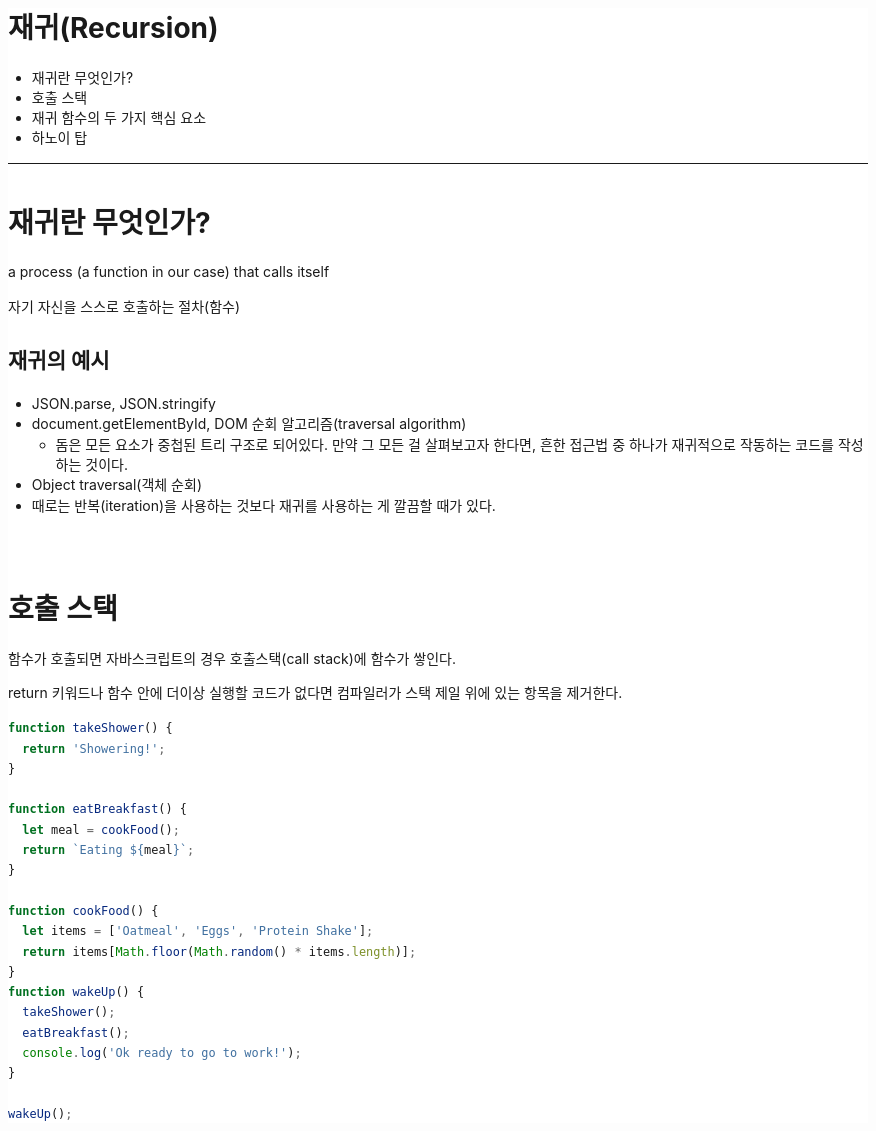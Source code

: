 # 재귀(Recursion)

- 재귀란 무엇인가?
- 호출 스택
- 재귀 함수의 두 가지 핵심 요소
- 하노이 탑

---

# 재귀란 무엇인가?

a process (a function in our case) that calls itself

자기 자신을 스스로 호출하는 절차(함수)

## 재귀의 예시

- JSON.parse, JSON.stringify
- document.getElementById, DOM 순회 알고리즘(traversal algorithm)
  - 돔은 모든 요소가 중첩된 트리 구조로 되어있다. 만약 그 모든 걸 살펴보고자 한다면, 흔한 접근법 중 하나가 재귀적으로 작동하는 코드를 작성하는 것이다.
- Object traversal(객체 순회)
- 때로는 반복(iteration)을 사용하는 것보다 재귀를 사용하는 게 깔끔할 때가 있다.

<br>

# 호출 스택

함수가 호출되면 자바스크립트의 경우 호출스택(call stack)에 함수가 쌓인다.

return 키워드나 함수 안에 더이상 실행할 코드가 없다면 컴파일러가 스택 제일 위에 있는 항목을 제거한다.

```jsx
function takeShower() {
  return 'Showering!';
}

function eatBreakfast() {
  let meal = cookFood();
  return `Eating ${meal}`;
}

function cookFood() {
  let items = ['Oatmeal', 'Eggs', 'Protein Shake'];
  return items[Math.floor(Math.random() * items.length)];
}
function wakeUp() {
  takeShower();
  eatBreakfast();
  console.log('Ok ready to go to work!');
}

wakeUp();
```
